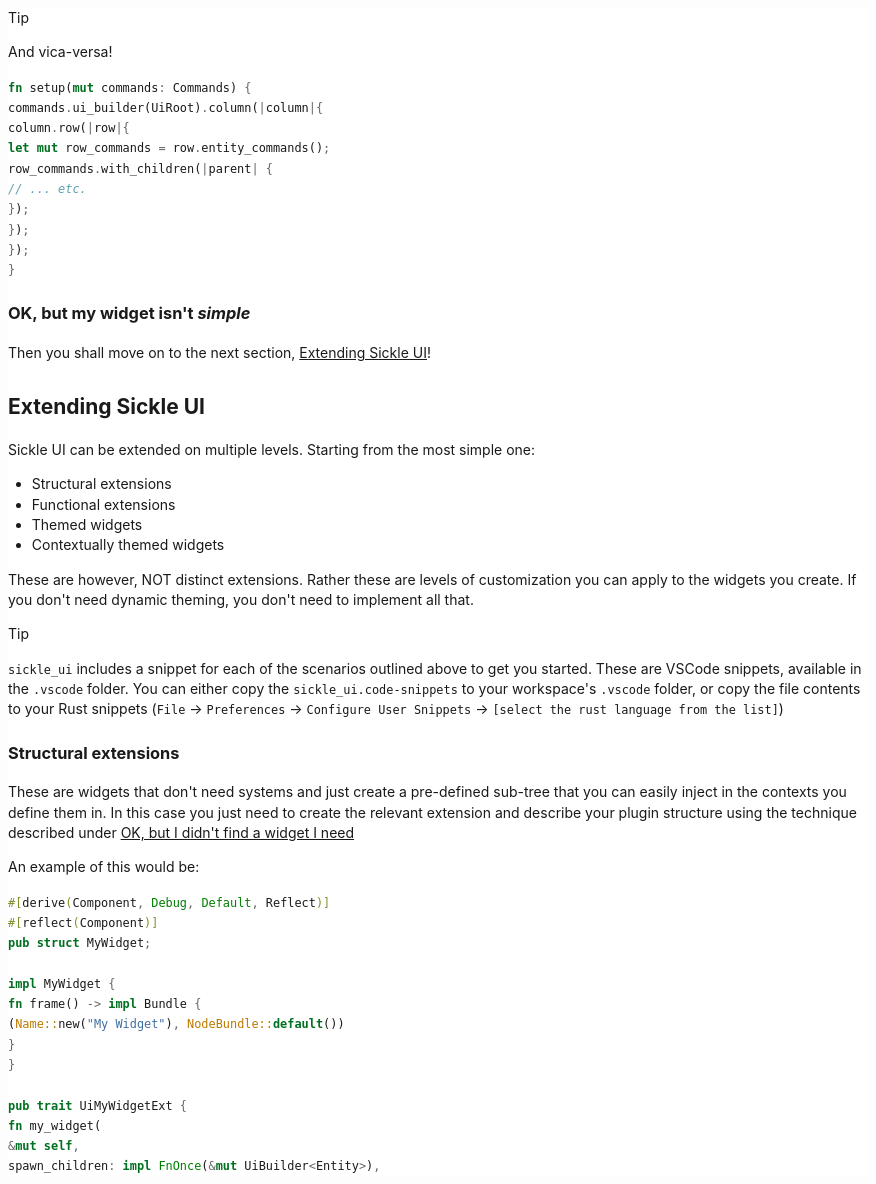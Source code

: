 
> [!TIP]
> And vica-versa!

```rust
fn setup(mut commands: Commands) {
commands.ui_builder(UiRoot).column(|column|{
column.row(|row|{
let mut row_commands = row.entity_commands();
row_commands.with_children(|parent| {
// ... etc.
});
});
});
}
```


### OK, but my widget isn't _simple_

Then you shall move on to the next section, [Extending Sickle UI](#extending-sickle-ui)!


## Extending Sickle UI

Sickle UI can be extended on multiple levels. Starting from the most simple one:

- Structural extensions
- Functional extensions
- Themed widgets
- Contextually themed widgets

These are however, NOT distinct extensions. Rather these are levels of customization you can apply
to the widgets you create. If you don't need dynamic theming, you don't need to implement all that.

> [!TIP]
> `sickle_ui` includes a snippet for each of the scenarios outlined above to get you started.
> These are VSCode snippets, available in the `.vscode` folder. You can either copy the
> `sickle_ui.code-snippets` to your workspace's `.vscode` folder, or copy the file contents to your
> Rust snippets (`File` -> `Preferences` -> `Configure User Snippets` -> `[select the rust language from the list]`)


### Structural extensions

These are widgets that don't need systems and just create a pre-defined sub-tree that you can easily inject
in the contexts you define them in. In this case you just need to create the relevant extension and describe
your plugin structure using the technique described under [OK, but I didn't find a widget I need](#ok-but-i-didnt-find-a-widget-i-need)

An example of this would be:

```rust
#[derive(Component, Debug, Default, Reflect)]
#[reflect(Component)]
pub struct MyWidget;

impl MyWidget {
fn frame() -> impl Bundle {
(Name::new("My Widget"), NodeBundle::default())
}
}

pub trait UiMyWidgetExt {
fn my_widget(
&mut self,
spawn_children: impl FnOnce(&mut UiBuilder<Entity>),
```